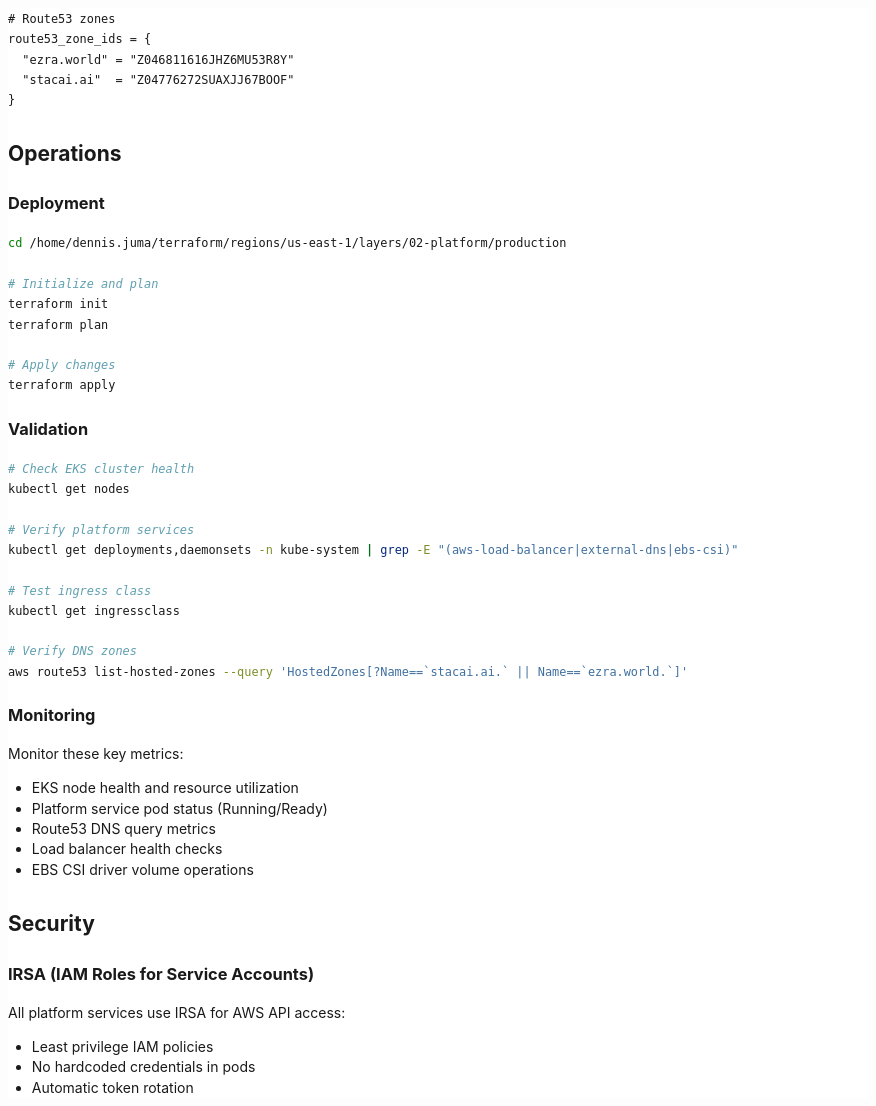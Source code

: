```hcl
# Route53 zones
route53_zone_ids = {
  "ezra.world" = "Z046811616JHZ6MU53R8Y"
  "stacai.ai"  = "Z04776272SUAXJJ67BOOF"
}
```

## Operations

### **Deployment**
```bash
cd /home/dennis.juma/terraform/regions/us-east-1/layers/02-platform/production

# Initialize and plan
terraform init
terraform plan

# Apply changes
terraform apply
```

### **Validation**
```bash
# Check EKS cluster health
kubectl get nodes

# Verify platform services
kubectl get deployments,daemonsets -n kube-system | grep -E "(aws-load-balancer|external-dns|ebs-csi)"

# Test ingress class
kubectl get ingressclass

# Verify DNS zones
aws route53 list-hosted-zones --query 'HostedZones[?Name==`stacai.ai.` || Name==`ezra.world.`]'
```

### **Monitoring**
Monitor these key metrics:
- EKS node health and resource utilization
- Platform service pod status (Running/Ready)
- Route53 DNS query metrics
- Load balancer health checks
- EBS CSI driver volume operations

## Security

### **IRSA (IAM Roles for Service Accounts)**
All platform services use IRSA for AWS API access:
- Least privilege IAM policies
- No hardcoded credentials in pods
- Automatic token rotation
